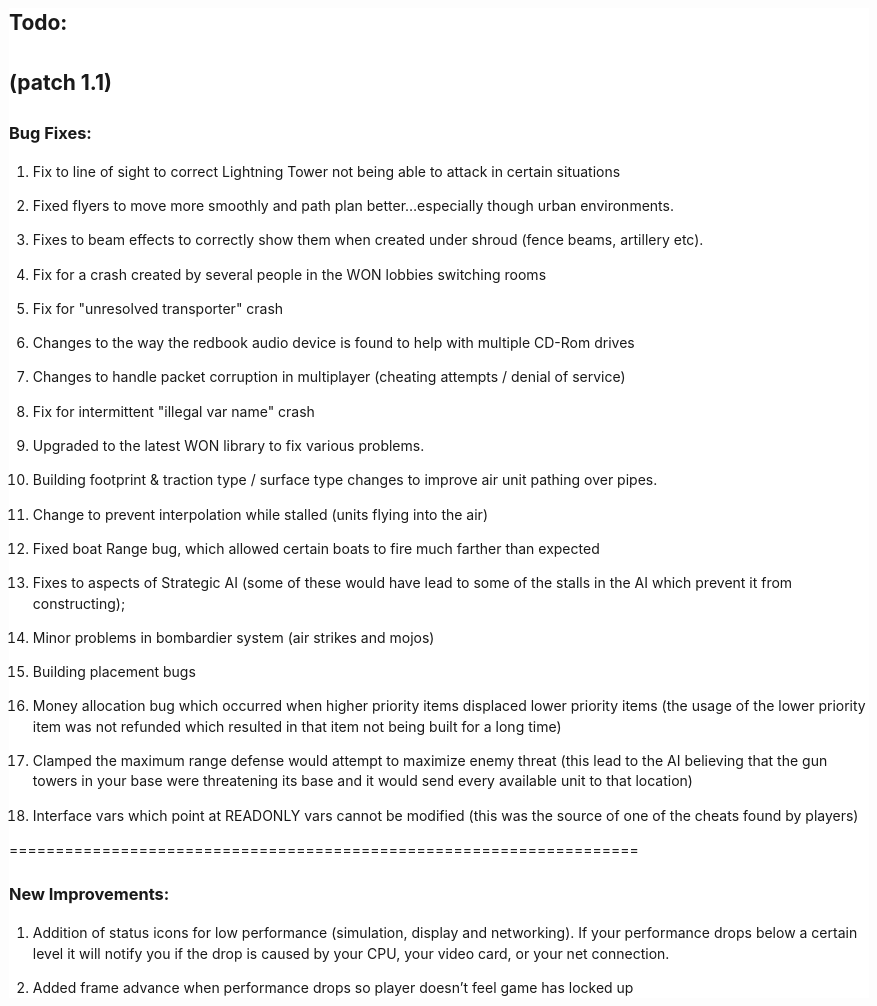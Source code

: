 ## Todo:

## (patch 1.1)
### Bug Fixes:

1. Fix to line of sight to correct Lightning Tower not being able to attack in certain situations

2. Fixed flyers to move more smoothly and path plan better…especially though urban environments.

3. Fixes to beam effects to correctly show them when created under shroud (fence beams, artillery etc).

4. Fix for a crash created by several people in the WON lobbies switching rooms

5. Fix for "unresolved transporter" crash

6. Changes to the way the redbook audio device is found to help with multiple CD-Rom drives

7. Changes to handle packet corruption in multiplayer (cheating attempts / denial of service)

8. Fix for intermittent "illegal var name" crash

9. Upgraded to the latest WON library to fix various problems.

10. Building footprint & traction type / surface type changes to improve air unit pathing over pipes.

11. Change to prevent interpolation while stalled (units flying into the air)

12. Fixed boat Range bug, which allowed certain boats to fire much farther than expected

13. Fixes to aspects of Strategic AI (some of these would have lead to some of the stalls in the AI which prevent it from constructing);

14. Minor problems in bombardier system (air strikes and mojos)

15. Building placement bugs

16. Money allocation bug which occurred when higher priority items displaced lower priority items (the usage of the lower priority item was not refunded which resulted in that item not being built for a long time)

17. Clamped the maximum range defense would attempt to maximize enemy threat (this lead to the AI believing that the gun towers in your base were threatening its base and it would send every available unit to that location)

18. Interface vars which point at READONLY vars cannot be modified (this was the source of one of the cheats found by players)

====================================================================

### New Improvements:

1. Addition of status icons for low performance (simulation, display and networking).  If your performance drops below a certain level it will notify you if the drop is caused by your CPU, your video card, or your net connection.

2. Added frame advance when performance drops so player doesn’t feel game has locked up
